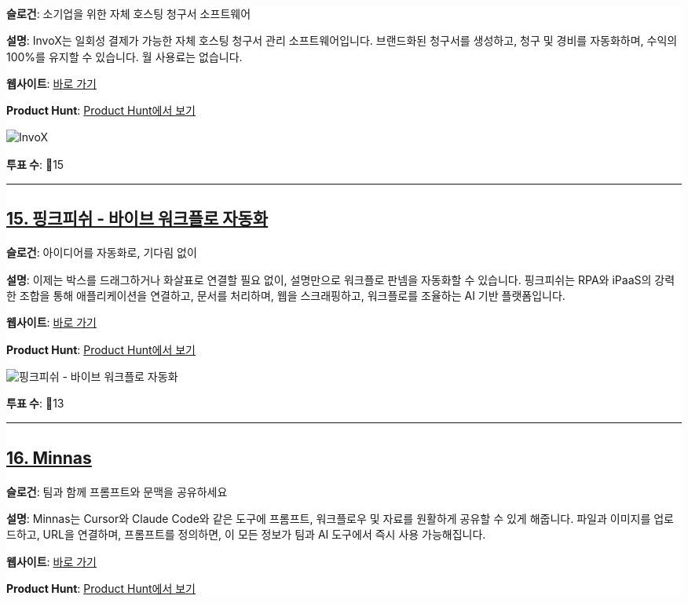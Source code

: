 **슬로건**: 소기업을 위한 자체 호스팅 청구서 소프트웨어

**설명**: InvoX는 일회성 결제가 가능한 자체 호스팅 청구서 관리 소프트웨어입니다. 브랜드화된 청구서를 생성하고, 청구 및 경비를 자동화하며, 수익의 100%를 유지할 수 있습니다. 월 사용료는 없습니다.

**웹사이트**: [바로 가기](https://www.producthunt.com/r/754WJC3RT7I33Q?utm_campaign=producthunt-api&utm_medium=api-v2&utm_source=Application%3A+genexis+%28ID%3A+133272%29)

**Product Hunt**: [Product Hunt에서 보기](https://www.producthunt.com/products/invox-3?utm_campaign=producthunt-api&utm_medium=api-v2&utm_source=Application%3A+genexis+%28ID%3A+133272%29)


![InvoX]()


**투표 수**: 🔺15

---
## [15. 핑크피쉬 - 바이브 워크플로 자동화](https://www.producthunt.com/products/pinkfish-vibe-workflow-automation?utm_campaign=producthunt-api&utm_medium=api-v2&utm_source=Application%3A+genexis+%28ID%3A+133272%29)

**슬로건**: 아이디어를 자동화로, 기다림 없이

**설명**: 이제는 박스를 드래그하거나 화살표로 연결할 필요 없이, 설명만으로 워크플로 판넴을 자동화할 수 있습니다. 핑크피쉬는 RPA와 iPaaS의 강력한 조합을 통해 애플리케이션을 연결하고, 문서를 처리하며, 웹을 스크래핑하고, 워크플로를 조율하는 AI 기반 플랫폼입니다.

**웹사이트**: [바로 가기](https://www.producthunt.com/r/OQV3RCUVMLBUNI?utm_campaign=producthunt-api&utm_medium=api-v2&utm_source=Application%3A+genexis+%28ID%3A+133272%29)

**Product Hunt**: [Product Hunt에서 보기](https://www.producthunt.com/products/pinkfish-vibe-workflow-automation?utm_campaign=producthunt-api&utm_medium=api-v2&utm_source=Application%3A+genexis+%28ID%3A+133272%29)


![핑크피쉬 - 바이브 워크플로 자동화]()


**투표 수**: 🔺13

---
## [16. Minnas](https://www.producthunt.com/products/minnas?utm_campaign=producthunt-api&utm_medium=api-v2&utm_source=Application%3A+genexis+%28ID%3A+133272%29)

**슬로건**: 팀과 함께 프롬프트와 문맥을 공유하세요

**설명**: Minnas는 Cursor와 Claude Code와 같은 도구에 프롬프트, 워크플로우 및 자료를 원활하게 공유할 수 있게 해줍니다. 파일과 이미지를 업로드하고, URL을 연결하며, 프롬프트를 정의하면, 이 모든 정보가 팀과 AI 도구에서 즉시 사용 가능해집니다.

**웹사이트**: [바로 가기](https://www.producthunt.com/r/BQVW5KQB7ZMIUS?utm_campaign=producthunt-api&utm_medium=api-v2&utm_source=Application%3A+genexis+%28ID%3A+133272%29)

**Product Hunt**: [Product Hunt에서 보기](https://www.producthunt.com/products/minnas?utm_campaign=producthunt-api&utm_medium=api-v2&utm_source=Application%3A+genexis+%28ID%3A+133272%29)
